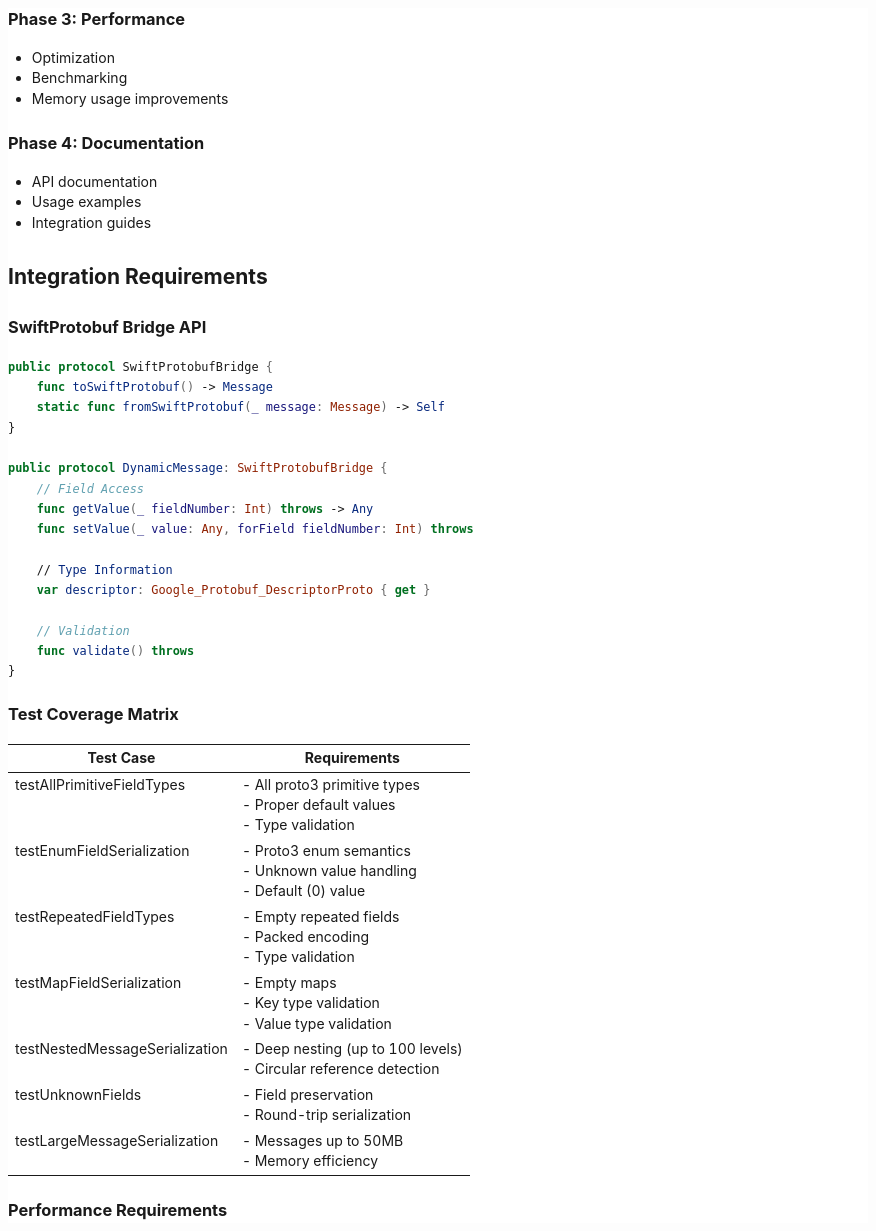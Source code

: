 ### Phase 3: Performance
- Optimization
- Benchmarking
- Memory usage improvements

### Phase 4: Documentation
- API documentation
- Usage examples
- Integration guides

## Integration Requirements

### SwiftProtobuf Bridge API
```swift
public protocol SwiftProtobufBridge {
    func toSwiftProtobuf() -> Message
    static func fromSwiftProtobuf(_ message: Message) -> Self
}

public protocol DynamicMessage: SwiftProtobufBridge {
    // Field Access
    func getValue(_ fieldNumber: Int) throws -> Any
    func setValue(_ value: Any, forField fieldNumber: Int) throws
    
    // Type Information
    var descriptor: Google_Protobuf_DescriptorProto { get }
    
    // Validation
    func validate() throws
}
```

### Test Coverage Matrix

| Test Case | Requirements |
|-----------|--------------|
| testAllPrimitiveFieldTypes | - All proto3 primitive types<br>- Proper default values<br>- Type validation |
| testEnumFieldSerialization | - Proto3 enum semantics<br>- Unknown value handling<br>- Default (0) value |
| testRepeatedFieldTypes | - Empty repeated fields<br>- Packed encoding<br>- Type validation |
| testMapFieldSerialization | - Empty maps<br>- Key type validation<br>- Value type validation |
| testNestedMessageSerialization | - Deep nesting (up to 100 levels)<br>- Circular reference detection |
| testUnknownFields | - Field preservation<br>- Round-trip serialization |
| testLargeMessageSerialization | - Messages up to 50MB<br>- Memory efficiency |

### Performance Requirements
